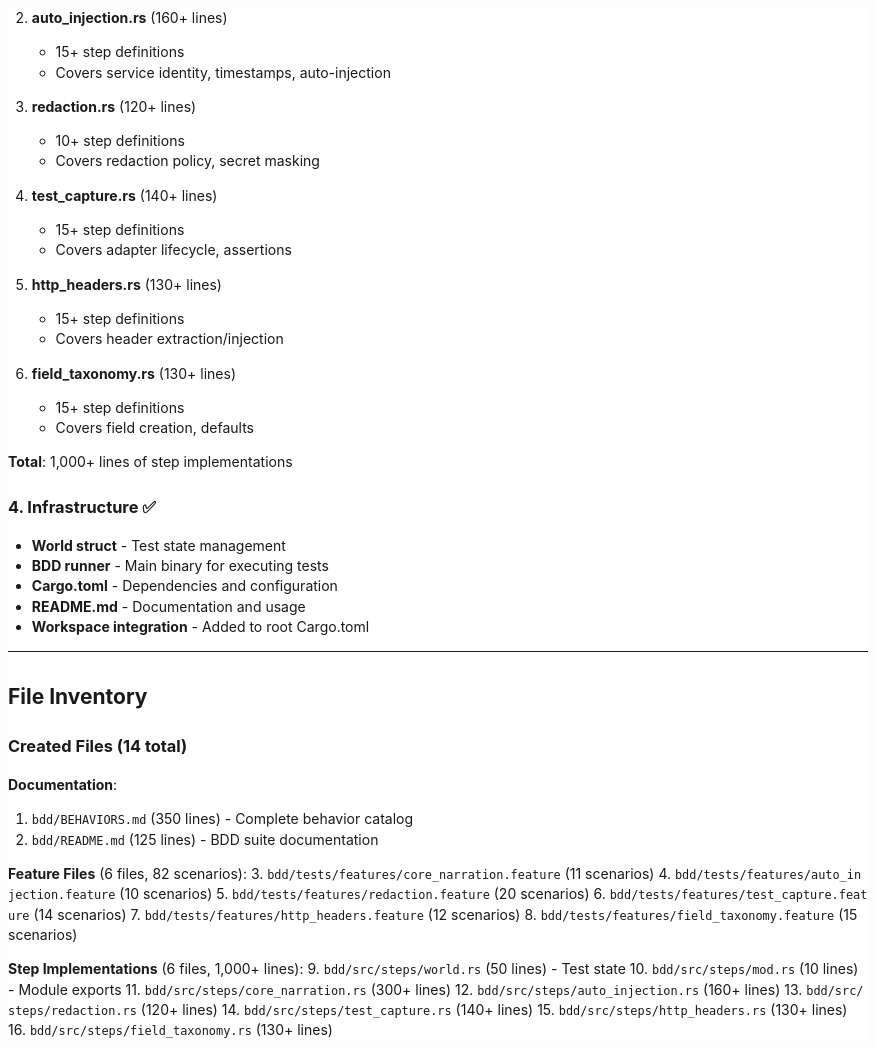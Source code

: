 2. **auto_injection.rs** (160+ lines)
   - 15+ step definitions
   - Covers service identity, timestamps, auto-injection

3. **redaction.rs** (120+ lines)
   - 10+ step definitions
   - Covers redaction policy, secret masking

4. **test_capture.rs** (140+ lines)
   - 15+ step definitions
   - Covers adapter lifecycle, assertions

5. **http_headers.rs** (130+ lines)
   - 15+ step definitions
   - Covers header extraction/injection

6. **field_taxonomy.rs** (130+ lines)
   - 15+ step definitions
   - Covers field creation, defaults

**Total**: 1,000+ lines of step implementations

### 4. Infrastructure ✅

- **World struct** - Test state management
- **BDD runner** - Main binary for executing tests
- **Cargo.toml** - Dependencies and configuration
- **README.md** - Documentation and usage
- **Workspace integration** - Added to root Cargo.toml

---

## File Inventory

### Created Files (14 total)

**Documentation**:
1. `bdd/BEHAVIORS.md` (350 lines) - Complete behavior catalog
2. `bdd/README.md` (125 lines) - BDD suite documentation

**Feature Files** (6 files, 82 scenarios):
3. `bdd/tests/features/core_narration.feature` (11 scenarios)
4. `bdd/tests/features/auto_injection.feature` (10 scenarios)
5. `bdd/tests/features/redaction.feature` (20 scenarios)
6. `bdd/tests/features/test_capture.feature` (14 scenarios)
7. `bdd/tests/features/http_headers.feature` (12 scenarios)
8. `bdd/tests/features/field_taxonomy.feature` (15 scenarios)

**Step Implementations** (6 files, 1,000+ lines):
9. `bdd/src/steps/world.rs` (50 lines) - Test state
10. `bdd/src/steps/mod.rs` (10 lines) - Module exports
11. `bdd/src/steps/core_narration.rs` (300+ lines)
12. `bdd/src/steps/auto_injection.rs` (160+ lines)
13. `bdd/src/steps/redaction.rs` (120+ lines)
14. `bdd/src/steps/test_capture.rs` (140+ lines)
15. `bdd/src/steps/http_headers.rs` (130+ lines)
16. `bdd/src/steps/field_taxonomy.rs` (130+ lines)
